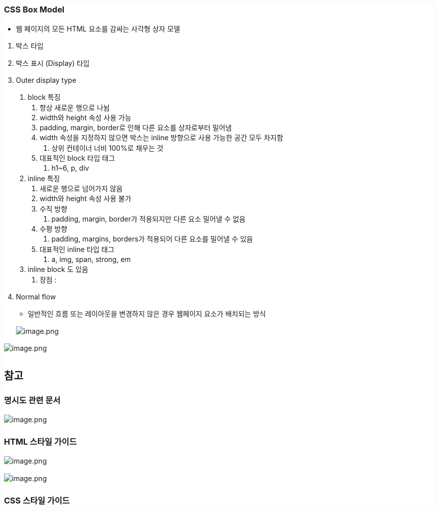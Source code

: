 ### CSS Box Model

- 웹 페이지의 모든 HTML 요소를 감싸는 사각형 상자 모델

1. 박스 타입

1. 박스 표시 (Display) 타입

1. Outer display type
    1. block 특징
        1. 항상 새로운 행으로 나뉨
        2. width와 height 속성 사용 가능
        3. padding, margin, border로 인해 다른 요소를 상자로부터 밀어냄
        4. width 속성을 지정하지 않으면 박스는 inline 방향으로 사용 가능한 공간 모두 차지함
            1. 상위 컨테이너 너비 100%로 채우는 것
        5. 대표적인 block 타입 태그
            1. h1~6, p, div
    2. inline 특징
        1. 새로운 행으로 넘어가지 않음
        2. width와 height 속성 사용 불가
        3. 수직 방향
            1. padding, margin, border가 적용되지만 다른 요소 밀어낼 수 없음
        4. 수평 방향
            1. padding, margins, borders가 적용되어 다른 요소를 밀어낼 수 있음
        5. 대표적인 inline 타입 태그
            1. a, img, span, strong, em
    3. inline block 도 있음
        1. 장점 : 

1. Normal flow
    - 일반적인 흐름 또는 레이아웃을 변경하지 않은 경우 웹페이지 요소가 배치되는 방식
    
    ![image.png](attachment:c15ac5db-5837-49f4-a26f-b49959cd8bad:image.png)
    

![image.png](attachment:86894850-a6dd-47c5-a578-24038bae5f53:image.png)

## 참고

### 명시도 관련 문서

![image.png](attachment:da094cec-dc39-4d81-aec6-1ef8e624fcdd:image.png)

### HTML 스타일 가이드

![image.png](attachment:77eb7f75-f0e3-4cf5-a9b8-510483b6e7d6:image.png)

![image.png](attachment:b03c0d00-6a42-4a82-9e8e-a8865b948156:image.png)

### CSS 스타일 가이드